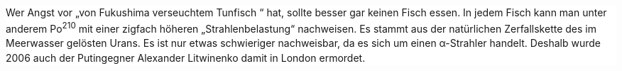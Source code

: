 Wer Angst vor &#8222;von Fukushima verseuchtem Tunfisch &#8220; hat, sollte besser gar keinen Fisch essen. In jedem Fisch kann man unter anderem Po<sup>210</sup> mit einer zigfach höheren „Strahlenbelastung“ nachweisen. Es stammt aus der natürlichen Zerfallskette des im Meerwasser gelösten Urans. Es ist nur etwas schwieriger nachweisbar, da es sich um einen α-Strahler handelt. Deshalb wurde 2006 auch der Putingegner Alexander Litwinenko damit in London ermordet.

